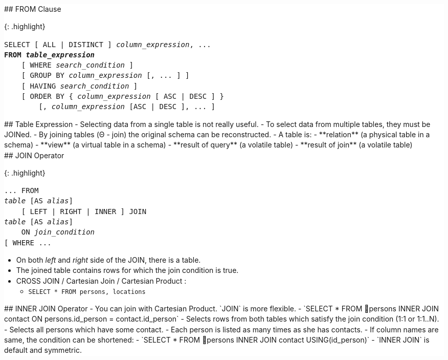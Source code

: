 <section markdown='1'>
## FROM Clause

{: .highlight}
<pre>
SELECT [ ALL | DISTINCT ] <em>column_expression</em>, ...
<strong>FROM <em>table_expression</em></strong>
    [ WHERE <em>search_condition</em> ]
    [ GROUP BY <em>column_expression</em> [, ... ] ]
    [ HAVING <em>search_condition</em> ]
    [ ORDER BY { <em>column_expression</em> [ ASC | DESC ] }
        [, <em>column_expression</em> [ASC | DESC ], ... ]
</pre>
</section>

<section markdown='1'>
## Table Expression
- Selecting data from a single table is not really useful.
- To select data from multiple tables, they must be JOINed.
- By joining tables (Θ - join) the original schema can be reconstructed.
- A table is:
    - **relation** (a physical table in a schema)
    - **view** (a virtual table in a schema)
    - **result of query** (a volatile table)
    - **result of join** (a volatile table)
</section>

<section markdown='1'>
## JOIN Operator

{: .highlight}
<pre>
... FROM
<em>table</em> [AS <em>alias</em>]
	[ LEFT | RIGHT | INNER ] JOIN
<em>table</em> [AS <em>alias</em>]
	ON <em>join_condition</em>
[ WHERE ...
</pre>

- On both *left* and *right* side of the JOIN, there is a table.
- The joined table contains rows for which the join condition is true.
- CROSS JOIN / Cartesian Join / Cartesian Product :
    - `SELECT * FROM persons, locations`
</section>

<section markdown='1'>
## INNER JOIN Operator
- You can join with Cartesian Product. `JOIN` is more flexible.
- `SELECT * FROM persons INNER JOIN contact ON persons.id_person = contact.id_person`
- Selects rows from both tables which satisfy the join condition (1:1 or 1:1..N).
- Selects all persons which have some contact.
- Each person is listed as many times as she has contacts.
- If column names are same, the condition can be shortened:
    - `SELECT * FROM persons INNER JOIN contact USING(id_person)`
- `INNER JOIN` is default and symmetric.
</section>
